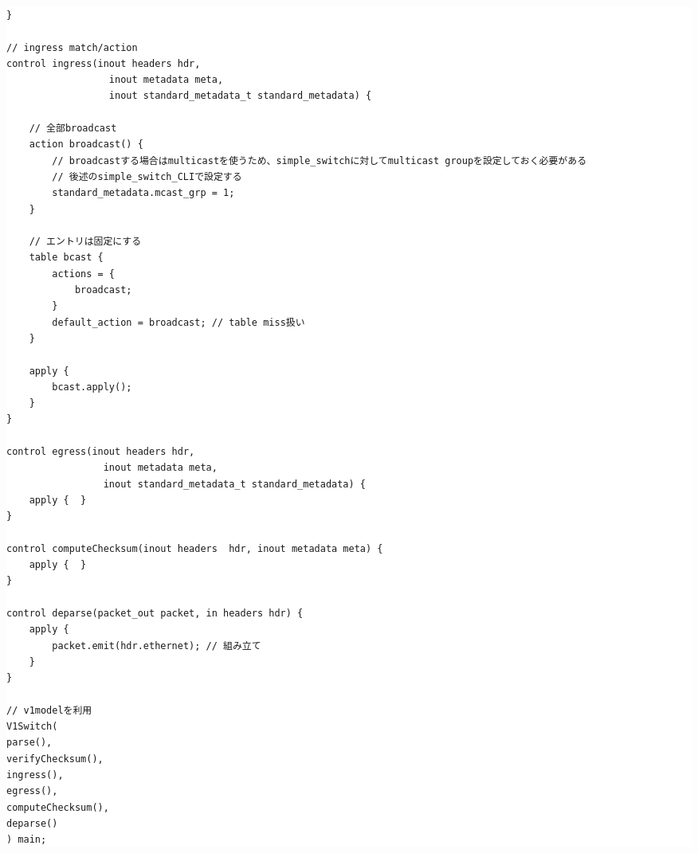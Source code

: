 ```
}

// ingress match/action
control ingress(inout headers hdr,
                  inout metadata meta,
                  inout standard_metadata_t standard_metadata) {

    // 全部broadcast
    action broadcast() {
        // broadcastする場合はmulticastを使うため、simple_switchに対してmulticast groupを設定しておく必要がある
        // 後述のsimple_switch_CLIで設定する
        standard_metadata.mcast_grp = 1;
    }

    // エントリは固定にする
    table bcast {
        actions = {
            broadcast;
        }
        default_action = broadcast; // table miss扱い
    }
    
    apply {
        bcast.apply();
    }
}

control egress(inout headers hdr,
                 inout metadata meta,
                 inout standard_metadata_t standard_metadata) {
    apply {  }
}

control computeChecksum(inout headers  hdr, inout metadata meta) {
    apply {  }
}

control deparse(packet_out packet, in headers hdr) {
    apply {
        packet.emit(hdr.ethernet); // 組み立て
    }
}

// v1modelを利用
V1Switch(
parse(),
verifyChecksum(),
ingress(),
egress(),
computeChecksum(),
deparse()
) main;
```
